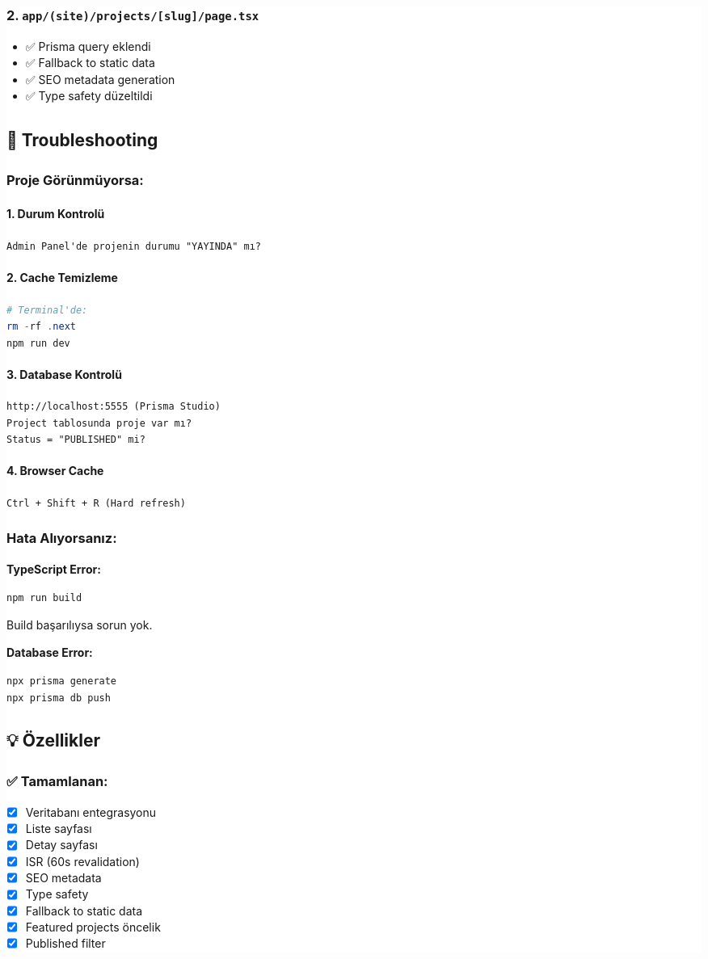 ### 2. `app/(site)/projects/[slug]/page.tsx`
- ✅ Prisma query eklendi
- ✅ Fallback to static data
- ✅ SEO metadata generation
- ✅ Type safety düzeltildi

## 🐛 Troubleshooting

### Proje Görünmüyorsa:

#### 1. Durum Kontrolü
```
Admin Panel'de projenin durumu "YAYINDA" mı?
```

#### 2. Cache Temizleme
```powershell
# Terminal'de:
rm -rf .next
npm run dev
```

#### 3. Database Kontrolü
```
http://localhost:5555 (Prisma Studio)
Project tablosunda proje var mı?
Status = "PUBLISHED" mi?
```

#### 4. Browser Cache
```
Ctrl + Shift + R (Hard refresh)
```

### Hata Alıyorsanız:

**TypeScript Error:**
```powershell
npm run build
```
Build başarılıysa sorun yok.

**Database Error:**
```powershell
npx prisma generate
npx prisma db push
```

## 💡 Özellikler

### ✅ Tamamlanan:
- [x] Veritabanı entegrasyonu
- [x] Liste sayfası
- [x] Detay sayfası
- [x] ISR (60s revalidation)
- [x] SEO metadata
- [x] Type safety
- [x] Fallback to static data
- [x] Featured projects öncelik
- [x] Published filter
